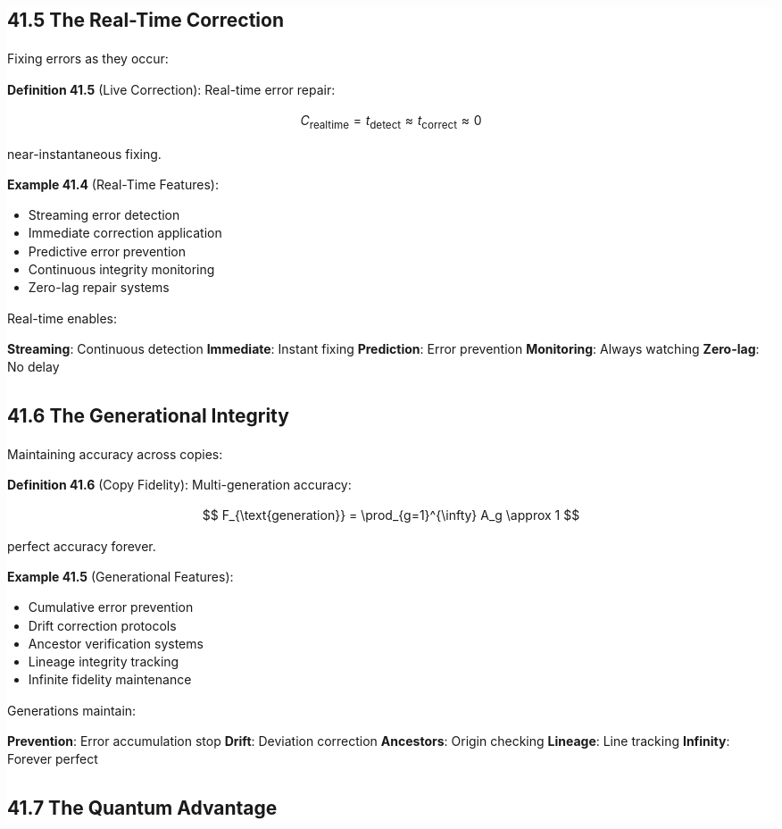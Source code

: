 ## 41.5 The Real-Time Correction

Fixing errors as they occur:

**Definition 41.5** (Live Correction): Real-time error repair:

$$
C_{\text{realtime}} = t_{\text{detect}} \approx t_{\text{correct}} \approx 0
$$

near-instantaneous fixing.

**Example 41.4** (Real-Time Features):
- Streaming error detection
- Immediate correction application
- Predictive error prevention
- Continuous integrity monitoring
- Zero-lag repair systems

Real-time enables:

**Streaming**: Continuous detection
**Immediate**: Instant fixing
**Prediction**: Error prevention
**Monitoring**: Always watching
**Zero-lag**: No delay

## 41.6 The Generational Integrity

Maintaining accuracy across copies:

**Definition 41.6** (Copy Fidelity): Multi-generation accuracy:

$$
F_{\text{generation}} = \prod_{g=1}^{\infty} A_g \approx 1
$$

perfect accuracy forever.

**Example 41.5** (Generational Features):
- Cumulative error prevention
- Drift correction protocols
- Ancestor verification systems
- Lineage integrity tracking
- Infinite fidelity maintenance

Generations maintain:

**Prevention**: Error accumulation stop
**Drift**: Deviation correction
**Ancestors**: Origin checking
**Lineage**: Line tracking
**Infinity**: Forever perfect

## 41.7 The Quantum Advantage
